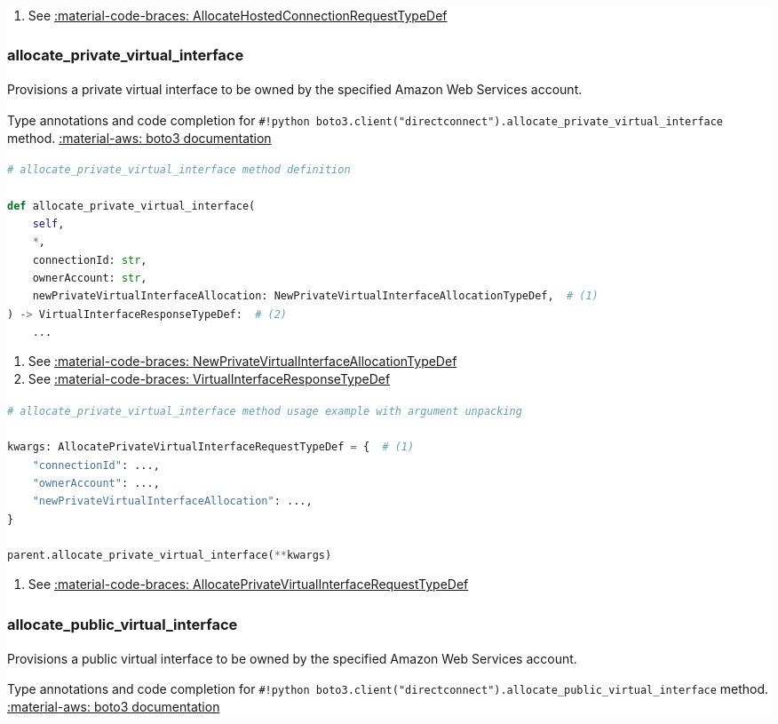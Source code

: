 1. See [:material-code-braces: AllocateHostedConnectionRequestTypeDef](./type_defs.md#allocatehostedconnectionrequesttypedef)

### allocate\_private\_virtual\_interface

Provisions a private virtual interface to be owned by the specified Amazon Web
Services account.

Type annotations and code completion for `#!python boto3.client("directconnect").allocate_private_virtual_interface` method.
[:material-aws: boto3 documentation](https://boto3.amazonaws.com/v1/documentation/api/latest/reference/services/directconnect/client/allocate_private_virtual_interface.html)

```python
# allocate_private_virtual_interface method definition

def allocate_private_virtual_interface(
    self,
    *,
    connectionId: str,
    ownerAccount: str,
    newPrivateVirtualInterfaceAllocation: NewPrivateVirtualInterfaceAllocationTypeDef,  # (1)
) -> VirtualInterfaceResponseTypeDef:  # (2)
    ...
```

1. See [:material-code-braces: NewPrivateVirtualInterfaceAllocationTypeDef](./type_defs.md#newprivatevirtualinterfaceallocationtypedef)
2. See [:material-code-braces: VirtualInterfaceResponseTypeDef](./type_defs.md#virtualinterfaceresponsetypedef)


```python
# allocate_private_virtual_interface method usage example with argument unpacking

kwargs: AllocatePrivateVirtualInterfaceRequestTypeDef = {  # (1)
    "connectionId": ...,
    "ownerAccount": ...,
    "newPrivateVirtualInterfaceAllocation": ...,
}

parent.allocate_private_virtual_interface(**kwargs)
```

1. See [:material-code-braces: AllocatePrivateVirtualInterfaceRequestTypeDef](./type_defs.md#allocateprivatevirtualinterfacerequesttypedef)

### allocate\_public\_virtual\_interface

Provisions a public virtual interface to be owned by the specified Amazon Web
Services account.

Type annotations and code completion for `#!python boto3.client("directconnect").allocate_public_virtual_interface` method.
[:material-aws: boto3 documentation](https://boto3.amazonaws.com/v1/documentation/api/latest/reference/services/directconnect/client/allocate_public_virtual_interface.html)
